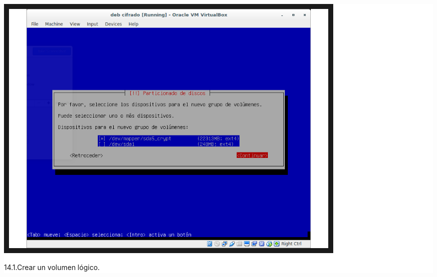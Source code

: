 <p><img src="https://raw.githubusercontent.com/fmonge/fmonge.github.io/imagenes/Debian/Install/14.png" width="640" height="480" border="10"></a> </p>

14.1.Crear un volumen lógico.
